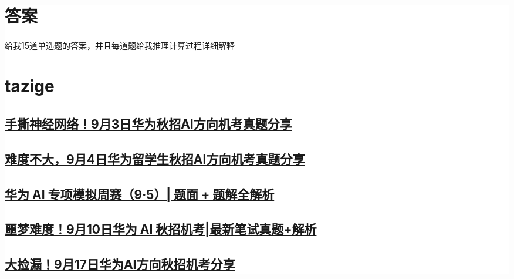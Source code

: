 # 答案

给我15道单选题的答案，并且每道题给我推理计算过程详细解释


# tazige




## [手撕神经网络！9月3日华为秋招AI方向机考真题分享](https://mp.weixin.qq.com/s?__biz=Mzg4MjkwNzQzNA==&mid=2247520055&idx=1&sn=61699b2d87702abe8de942ceb604d2a1&chksm=cf4d4f72f83ac664089c04c9d1911a73e0838a9dccf8265406630800cf7be3fe56e521301e36&cur_album_id=4210983242528456716&scene=190#rd)




## [难度不大，9月4日华为留学生秋招AI方向机考真题分享](https://mp.weixin.qq.com/s?__biz=Mzg4MjkwNzQzNA==&mid=2247520128&idx=1&sn=2c660e46e3345ce889fb5cead5e03e77&chksm=cf4d4fc5f83ac6d30a7842a0c2d4d77a1957e7dee35570290ecce1a5fa574c72674067026120&cur_album_id=4210983242528456716&scene=190#rd)




## [华为 AI 专项模拟周赛（9·5）| 题面 + 题解全解析](https://mp.weixin.qq.com/s?__biz=Mzg4MjkwNzQzNA==&mid=2247520217&idx=3&sn=79e5dfe983a89f5581753cf5702a99d6&chksm=cf4d4f9cf83ac68a7f4fdfa8402488b9df5d5e6c865873c46f5f89e9d7a72939f40768e82b5a&cur_album_id=4210983242528456716&scene=190#rd)




## [噩梦难度！9月10日华为 AI 秋招机考|最新笔试真题+解析](https://mp.weixin.qq.com/s?__biz=Mzg4MjkwNzQzNA==&mid=2247520517&idx=1&sn=e5568e5fc88da6d0b2d20da615d72019&chksm=cf4d5140f83ad856e98650acec72932f76c3bdf8ca6cf1e3a025982514a76d37742c23e7fb86&cur_album_id=4210983242528456716&scene=190#rd)




## [大捡漏！9月17日华为AI方向秋招机考分享](https://mp.weixin.qq.com/s?__biz=Mzg4MjkwNzQzNA==&mid=2247521171&idx=1&sn=de9f58774d0413410a8c2fcc3d2411fd&chksm=cf4d53d6f83adac0352cf896026066598b5cc0766debd9df3bff4b62938c6eb1589a56fa8b23&cur_album_id=4210983242528456716&scene=190#rd)


